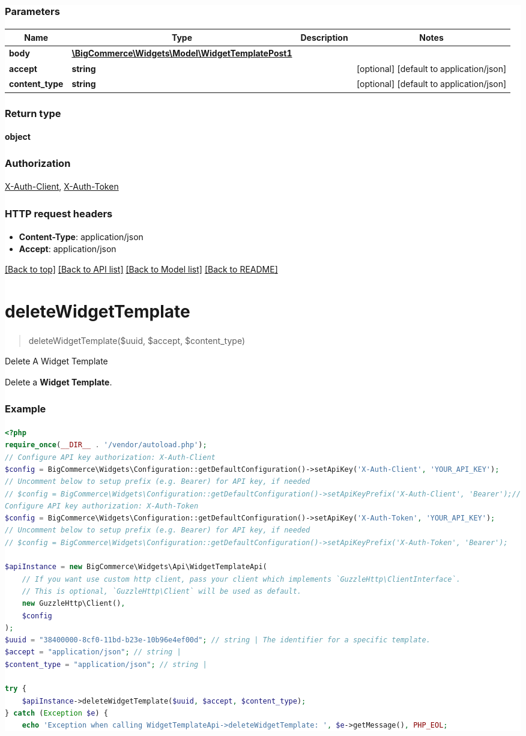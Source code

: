 ### Parameters

Name | Type | Description  | Notes
------------- | ------------- | ------------- | -------------
 **body** | [**\BigCommerce\Widgets\Model\WidgetTemplatePost1**](../Model/WidgetTemplatePost1.md)|  |
 **accept** | **string**|  | [optional] [default to application/json]
 **content_type** | **string**|  | [optional] [default to application/json]

### Return type

**object**

### Authorization

[X-Auth-Client](../../README.md#X-Auth-Client), [X-Auth-Token](../../README.md#X-Auth-Token)

### HTTP request headers

 - **Content-Type**: application/json
 - **Accept**: application/json

[[Back to top]](#) [[Back to API list]](../../README.md#documentation-for-api-endpoints) [[Back to Model list]](../../README.md#documentation-for-models) [[Back to README]](../../README.md)

# **deleteWidgetTemplate**
> deleteWidgetTemplate($uuid, $accept, $content_type)

Delete A Widget Template

Delete a **Widget Template**.

### Example
```php
<?php
require_once(__DIR__ . '/vendor/autoload.php');
// Configure API key authorization: X-Auth-Client
$config = BigCommerce\Widgets\Configuration::getDefaultConfiguration()->setApiKey('X-Auth-Client', 'YOUR_API_KEY');
// Uncomment below to setup prefix (e.g. Bearer) for API key, if needed
// $config = BigCommerce\Widgets\Configuration::getDefaultConfiguration()->setApiKeyPrefix('X-Auth-Client', 'Bearer');// Configure API key authorization: X-Auth-Token
$config = BigCommerce\Widgets\Configuration::getDefaultConfiguration()->setApiKey('X-Auth-Token', 'YOUR_API_KEY');
// Uncomment below to setup prefix (e.g. Bearer) for API key, if needed
// $config = BigCommerce\Widgets\Configuration::getDefaultConfiguration()->setApiKeyPrefix('X-Auth-Token', 'Bearer');

$apiInstance = new BigCommerce\Widgets\Api\WidgetTemplateApi(
    // If you want use custom http client, pass your client which implements `GuzzleHttp\ClientInterface`.
    // This is optional, `GuzzleHttp\Client` will be used as default.
    new GuzzleHttp\Client(),
    $config
);
$uuid = "38400000-8cf0-11bd-b23e-10b96e4ef00d"; // string | The identifier for a specific template.
$accept = "application/json"; // string | 
$content_type = "application/json"; // string | 

try {
    $apiInstance->deleteWidgetTemplate($uuid, $accept, $content_type);
} catch (Exception $e) {
    echo 'Exception when calling WidgetTemplateApi->deleteWidgetTemplate: ', $e->getMessage(), PHP_EOL;
```